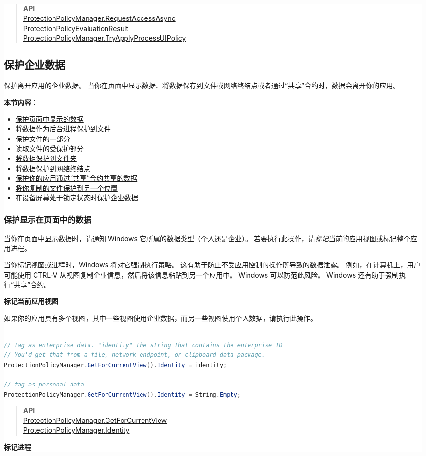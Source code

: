 > **API** <br>
[ProtectionPolicyManager.RequestAccessAsync](/uwp/api/windows.security.enterprisedata.protectionpolicymanager.requestaccessasync)<br>
[ProtectionPolicyEvaluationResult](/uwp/api/windows.security.enterprisedata.protectionpolicyevaluationresult)<br>
[ProtectionPolicyManager.TryApplyProcessUIPolicy](/uwp/api/windows.security.enterprisedata.protectionpolicymanager.tryapplyprocessuipolicy)

## <a name="protect-enterprise-data"></a>保护企业数据

保护离开应用的企业数据。 当你在页面中显示数据、将数据保存到文件或网络终结点或者通过“共享”合约时，数据会离开你的应用。

**本节内容：**

* [保护页面中显示的数据](#protect-pages)
* [将数据作为后台进程保护到文件](#protect-background)
* [保护文件的一部分](#protect-part-file)
* [读取文件的受保护部分](#read-protected)
* [将数据保护到文件夹](#protect-folder)
* [将数据保护到网络终结点](#protect-network)
* [保护你的应用通过“共享”合约共享的数据](#protect-share)
* [将你复制的文件保护到另一个位置](#protect-other-location)
* [在设备屏幕处于锁定状态时保护企业数据](#protect-locked)

<a id="protect-pages" />

### <a name="protect-data-that-appears-in-pages"></a>保护显示在页面中的数据

当你在页面中显示数据时，请通知 Windows 它所属的数据类型（个人还是企业）。 若要执行此操作，请*标记*当前的应用视图或标记整个应用进程。

当你标记视图或进程时，Windows 将对它强制执行策略。 这有助于防止不受应用控制的操作所导致的数据泄露。 例如，在计算机上，用户可能使用 CTRL-V 从视图复制企业信息，然后将该信息粘贴到另一个应用中。 Windows 可以防范此风险。 Windows 还有助于强制执行“共享”合约。

**标记当前应用视图**

如果你的应用具有多个视图，其中一些视图使用企业数据，而另一些视图使用个人数据，请执行此操作。

```csharp

// tag as enterprise data. "identity" the string that contains the enterprise ID.
// You'd get that from a file, network endpoint, or clipboard data package.
ProtectionPolicyManager.GetForCurrentView().Identity = identity;

// tag as personal data.
ProtectionPolicyManager.GetForCurrentView().Identity = String.Empty;
```

> **API** <br>
[ProtectionPolicyManager.GetForCurrentView](/uwp/api/windows.security.enterprisedata.protectionpolicymanager.getforcurrentview)<br>
[ProtectionPolicyManager.Identity](/uwp/api/windows.security.enterprisedata.protectionpolicymanager)

**标记进程**
